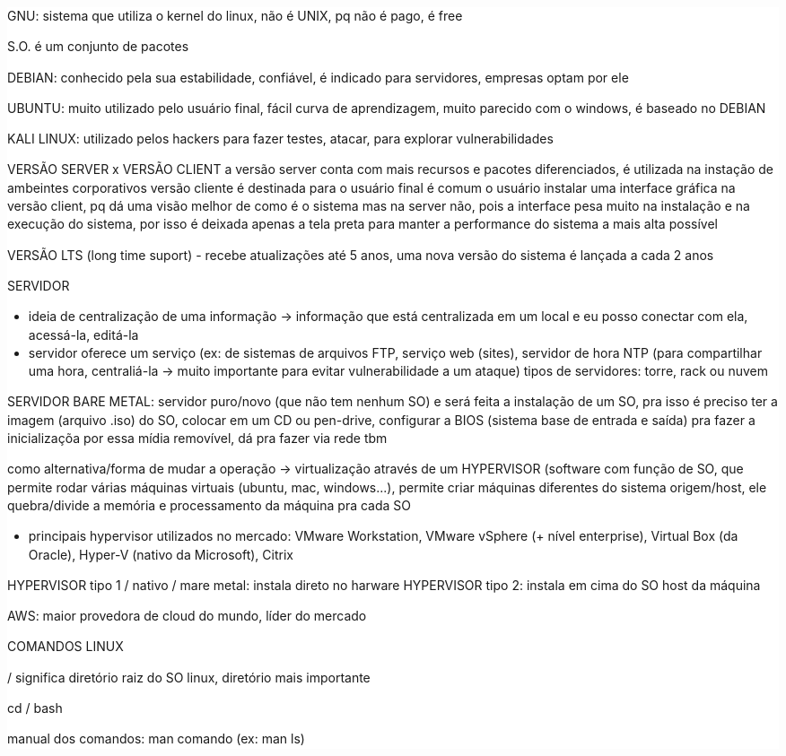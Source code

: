 GNU: sistema que utiliza o kernel do linux, não é UNIX, pq não é pago, é free

S.O. é um conjunto de pacotes

DEBIAN: conhecido pela sua estabilidade, confiável, é indicado para servidores, empresas optam por ele

UBUNTU: muito utilizado pelo usuário final, fácil curva de aprendizagem, muito parecido com o windows, é baseado no DEBIAN

KALI LINUX: utilizado pelos hackers para fazer testes, atacar, para explorar vulnerabilidades

VERSÃO SERVER x VERSÃO CLIENT
a versão server conta com mais recursos e pacotes diferenciados, é utilizada na instação de ambeintes corporativos
versão cliente é destinada para o usuário final
é comum o usuário instalar uma interface gráfica na versão client, pq dá uma visão melhor de como é o sistema
mas na server não, pois a interface pesa muito na instalação e na execução do sistema, por isso é deixada apenas a tela preta para manter a performance do sistema a mais alta possível

VERSÃO LTS (long time suport) - recebe atualizações até 5 anos, uma nova versão do sistema é lançada a cada 2 anos

SERVIDOR
* ideia de centralização de uma informação -> informação que está centralizada em um local e eu posso conectar com ela, acessá-la, editá-la
* servidor oferece um serviço (ex: de sistemas de arquivos FTP, serviço web (sites), servidor de hora NTP (para compartilhar uma hora, centraliá-la -> muito importante para evitar vulnerabilidade a um ataque)
tipos de servidores: torre, rack ou nuvem

SERVIDOR BARE METAL: servidor puro/novo (que não tem nenhum SO) e será feita a instalação de um SO, pra isso é preciso ter a imagem (arquivo .iso) do SO, colocar em um CD ou pen-drive, configurar a BIOS (sistema base de entrada e saída) pra fazer a inicializaçõa por essa mídia removível, dá pra fazer via rede tbm

como alternativa/forma de mudar a operação -> virtualização através de um HYPERVISOR (software com função de SO, que permite rodar várias máquinas virtuais (ubuntu, mac, windows...), permite criar máquinas diferentes do sistema origem/host, ele quebra/divide a memória e processamento da máquina pra cada SO
* principais hypervisor utilizados no mercado: VMware Workstation, VMware vSphere (+ nível enterprise), Virtual Box (da Oracle), Hyper-V (nativo da Microsoft), Citrix

HYPERVISOR tipo 1 / nativo / mare metal: instala direto no harware 
HYPERVISOR tipo 2: instala em cima do SO host da máquina

AWS: maior provedora de cloud do mundo, líder do mercado

COMANDOS LINUX

/ significa diretório raiz do SO linux, diretório mais importante

cd /
bash

manual dos comandos: man comando (ex: man ls)
